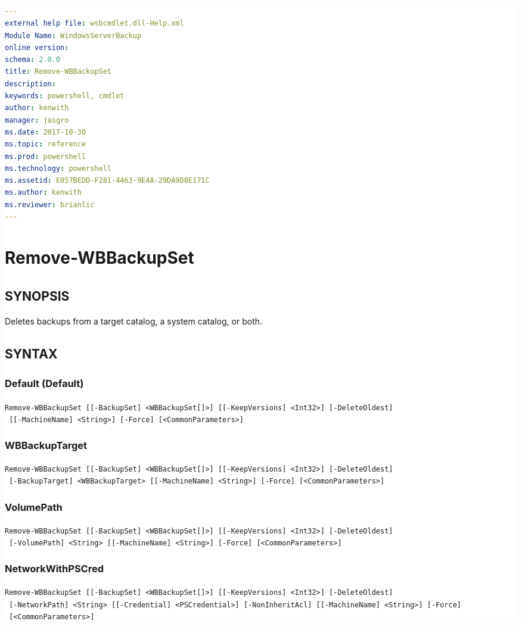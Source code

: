 ```yaml
---
external help file: wsbcmdlet.dll-Help.xml
Module Name: WindowsServerBackup
online version: 
schema: 2.0.0
title: Remove-WBBackupSet
description: 
keywords: powershell, cmdlet
author: kenwith
manager: jasgro
ms.date: 2017-10-30
ms.topic: reference
ms.prod: powershell
ms.technology: powershell
ms.assetid: E057BEDD-F281-4463-9E4A-29DA9D8E171C
ms.author: kenwith
ms.reviewer: brianlic
---
```


# Remove-WBBackupSet

## SYNOPSIS
Deletes backups from a target catalog, a system catalog, or both.

## SYNTAX

### Default (Default)
```
Remove-WBBackupSet [[-BackupSet] <WBBackupSet[]>] [[-KeepVersions] <Int32>] [-DeleteOldest]
 [[-MachineName] <String>] [-Force] [<CommonParameters>]
```

### WBBackupTarget
```
Remove-WBBackupSet [[-BackupSet] <WBBackupSet[]>] [[-KeepVersions] <Int32>] [-DeleteOldest]
 [-BackupTarget] <WBBackupTarget> [[-MachineName] <String>] [-Force] [<CommonParameters>]
```

### VolumePath
```
Remove-WBBackupSet [[-BackupSet] <WBBackupSet[]>] [[-KeepVersions] <Int32>] [-DeleteOldest]
 [-VolumePath] <String> [[-MachineName] <String>] [-Force] [<CommonParameters>]
```

### NetworkWithPSCred
```
Remove-WBBackupSet [[-BackupSet] <WBBackupSet[]>] [[-KeepVersions] <Int32>] [-DeleteOldest]
 [-NetworkPath] <String> [[-Credential] <PSCredential>] [-NonInheritAcl] [[-MachineName] <String>] [-Force]
 [<CommonParameters>]
```
